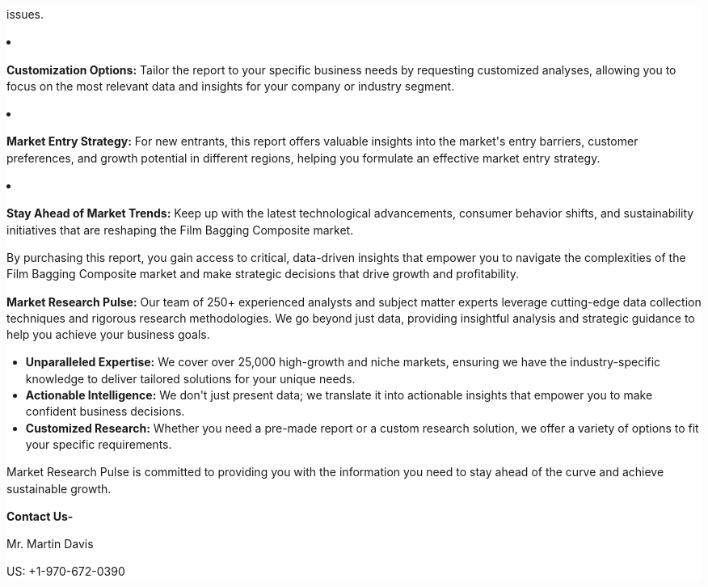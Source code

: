 issues.</p></li><li><p><strong>Customization Options:</strong> Tailor the report to your specific business needs by requesting customized analyses, allowing you to focus on the most relevant data and insights for your company or industry segment.</p></li><li><p><strong>Market Entry Strategy:</strong> For new entrants, this report offers valuable insights into the market's entry barriers, customer preferences, and growth potential in different regions, helping you formulate an effective market entry strategy.</p></li><li><p><strong>Stay Ahead of Market Trends:</strong> Keep up with the latest technological advancements, consumer behavior shifts, and sustainability initiatives that are reshaping the Film Bagging Composite market.</p></li></ol><p>By purchasing this report, you gain access to critical, data-driven insights that empower you to navigate the complexities of the Film Bagging Composite market and make strategic decisions that drive growth and profitability.</p><p><strong>Market Research Pulse:</strong>&nbsp;Our team of 250+ experienced analysts and subject matter experts leverage cutting-edge data collection techniques and rigorous research methodologies. We go beyond just data, providing insightful analysis and strategic guidance to help you achieve your business goals.</p><ul><li><strong>Unparalleled Expertise:</strong>&nbsp;We cover over 25,000 high-growth and niche markets, ensuring we have the industry-specific knowledge to deliver tailored solutions for your unique needs.</li><li><strong>Actionable Intelligence:</strong>&nbsp;We don't just present data; we translate it into actionable insights that empower you to make confident business decisions.</li><li><strong>Customized Research:</strong>&nbsp;Whether you need a pre-made report or a custom research solution, we offer a variety of options to fit your specific requirements.</li></ul><p>Market Research Pulse is committed to providing you with the information you need to stay ahead of the curve and achieve sustainable growth.</p><p><strong>Contact Us-</strong></p><p>Mr. Martin Davis</p><p>US: +1-970-672-0390</p>
